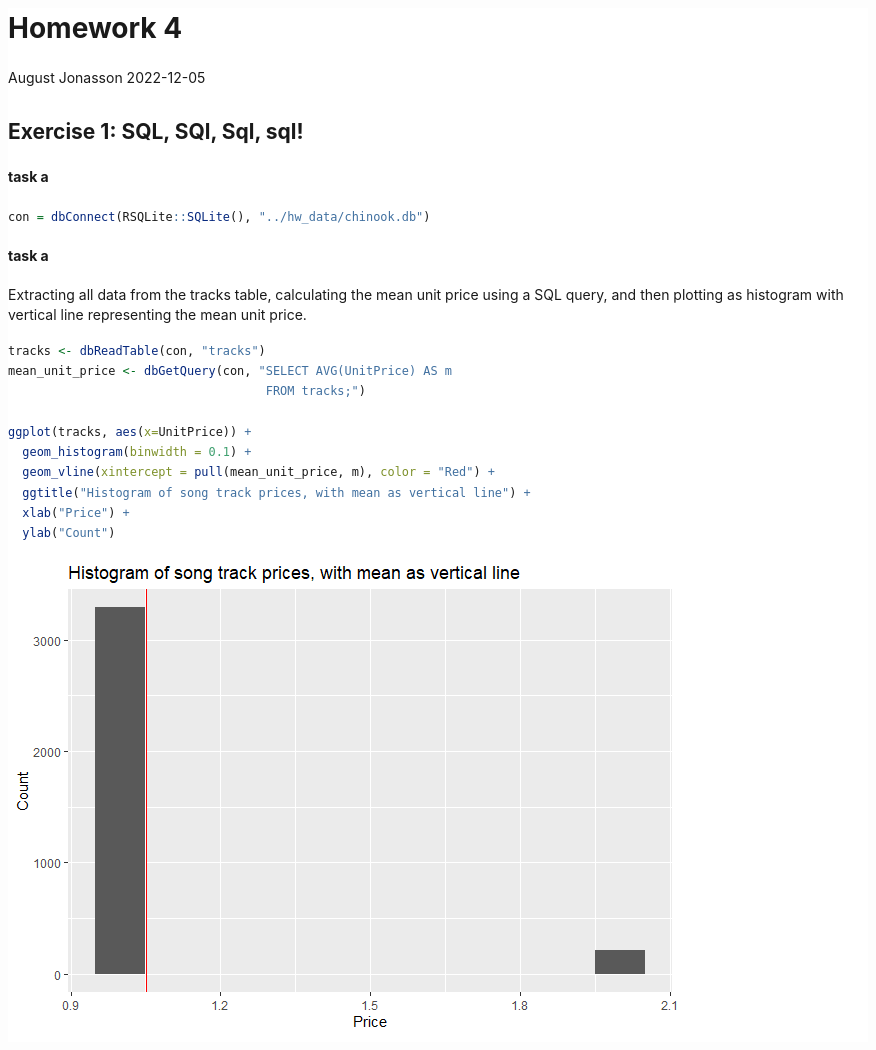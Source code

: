 Homework 4
================
August Jonasson
2022-12-05

## Exercise 1: SQL, SQl, Sql, sql!

#### task a

``` r
con = dbConnect(RSQLite::SQLite(), "../hw_data/chinook.db")
```

#### task a

Extracting all data from the tracks table, calculating the mean unit
price using a SQL query, and then plotting as histogram with vertical
line representing the mean unit price.

``` r
tracks <- dbReadTable(con, "tracks")
mean_unit_price <- dbGetQuery(con, "SELECT AVG(UnitPrice) AS m
                                    FROM tracks;")

ggplot(tracks, aes(x=UnitPrice)) +
  geom_histogram(binwidth = 0.1) +
  geom_vline(xintercept = pull(mean_unit_price, m), color = "Red") +
  ggtitle("Histogram of song track prices, with mean as vertical line") +
  xlab("Price") +
  ylab("Count")
```

![](HW4_files/figure-gfm/unnamed-chunk-3-1.png)
